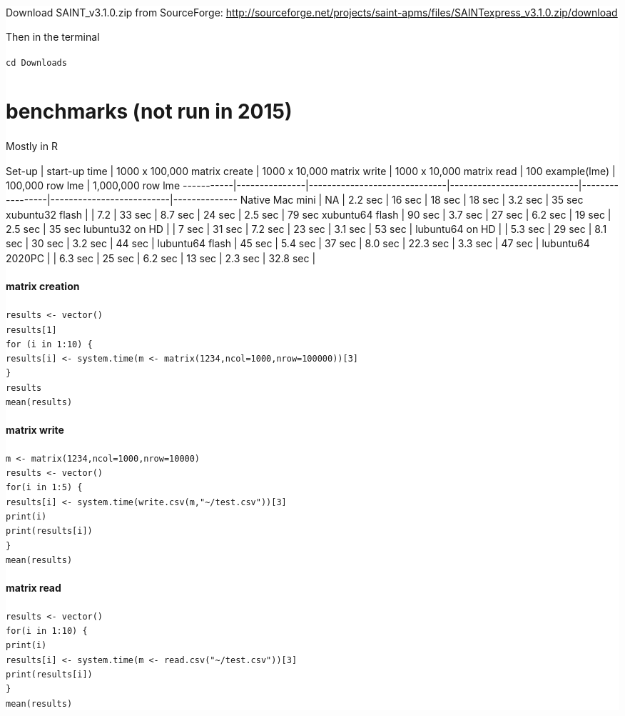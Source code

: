 Download SAINT_v3.1.0.zip from SourceForge: http://sourceforge.net/projects/saint-apms/files/SAINTexpress_v3.1.0.zip/download

Then in the terminal

	cd Downloads

# benchmarks (not run in 2015)

Mostly in R


Set-up     | start-up time | 1000 x 100,000 matrix create | 1000 x 10,000 matrix write | 1000 x 10,000 matrix read | 100 example(lme) | 100,000 row lme | 1,000,000 row lme
-----------|---------------|------------------------------|----------------------------|-----------------|--------------------------|--------------
Native Mac mini | NA     | 2.2 sec | 16 sec | 18 sec | 18 sec | 3.2 sec | 35 sec 
xubuntu32 flash |        | 7.2     | 33 sec | 8.7 sec | 24 sec | 2.5 sec | 79 sec
xubuntu64 flash | 90 sec | 3.7 sec | 27 sec | 6.2 sec | 19 sec | 2.5 sec | 35 sec
lubuntu32 on HD |        | 7 sec   | 31 sec | 7.2 sec | 23 sec | 3.1 sec | 53 sec |
lubuntu64 on HD |        | 5.3 sec | 29 sec | 8.1 sec | 30 sec | 3.2 sec | 44 sec |
lubuntu64 flash | 45 sec | 5.4 sec | 37 sec | 8.0 sec | 22.3 sec | 3.3 sec | 47 sec  |
lubuntu64 2020PC |        | 6.3 sec | 25 sec | 6.2 sec | 13 sec |  2.3 sec | 32.8 sec |



#### matrix creation

	results <- vector()
	results[1]
	for (i in 1:10) {
	results[i] <- system.time(m <- matrix(1234,ncol=1000,nrow=100000))[3]
	}
	results
	mean(results)
	
#### matrix write

    m <- matrix(1234,ncol=1000,nrow=10000)
	results <- vector()
	for(i in 1:5) {
	results[i] <- system.time(write.csv(m,"~/test.csv"))[3]
	print(i)
	print(results[i])
	}
	mean(results)
	
#### matrix read

	results <- vector()
	for(i in 1:10) {
	print(i)
	results[i] <- system.time(m <- read.csv("~/test.csv"))[3]
	print(results[i])
	}
	mean(results)
	